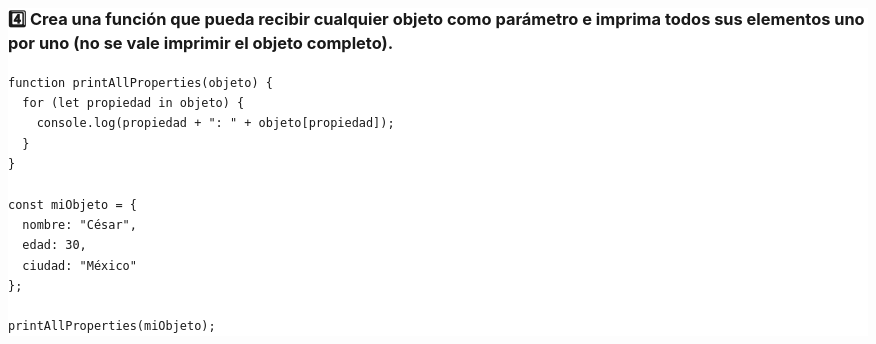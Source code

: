 ### 4️⃣ Crea una función que pueda recibir cualquier objeto como parámetro e imprima todos sus elementos uno por uno (no se vale imprimir el objeto completo).

```
function printAllProperties(objeto) {
  for (let propiedad in objeto) {
    console.log(propiedad + ": " + objeto[propiedad]);
  }
}

const miObjeto = {
  nombre: "César",
  edad: 30,
  ciudad: "México"
};

printAllProperties(miObjeto);
